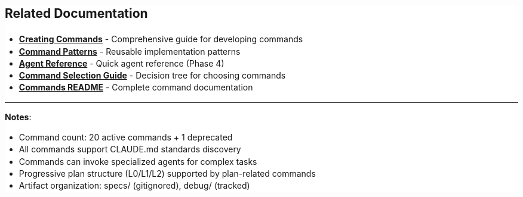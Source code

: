
## Related Documentation

- **[Creating Commands](../guides/command-development-guide.md)** - Comprehensive guide for developing commands
- **[Command Patterns](../guides/command-patterns.md)** - Reusable implementation patterns
- **[Agent Reference](agent-reference.md)** - Quick agent reference (Phase 4)
- **[Command Selection Guide](../guides/command-development-guide.md)** - Decision tree for choosing commands
- **[Commands README](../.claude/commands/README.md)** - Complete command documentation

---

**Notes**:
- Command count: 20 active commands + 1 deprecated
- All commands support CLAUDE.md standards discovery
- Commands can invoke specialized agents for complex tasks
- Progressive plan structure (L0/L1/L2) supported by plan-related commands
- Artifact organization: specs/ (gitignored), debug/ (tracked)
